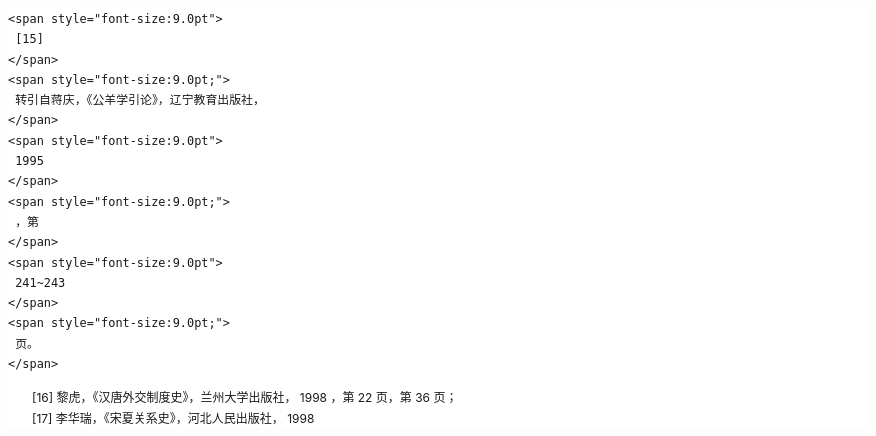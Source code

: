    <span style="font-size:9.0pt">
     [15]
    </span>
    <span style="font-size:9.0pt;">
     转引自蒋庆，《公羊学引论》，辽宁教育出版社，
    </span>
    <span style="font-size:9.0pt">
     1995
    </span>
    <span style="font-size:9.0pt;">
     ，第
    </span>
    <span style="font-size:9.0pt">
     241~243
    </span>
    <span style="font-size:9.0pt;">
     页。
    </span>
   </div>
   <div style="text-indent:18.05pt;">
    <b>
    </b>
   </div>
   <div style="text-indent:18.0pt;">
    <span style="font-size:9.0pt">
     [16]
    </span>
    <span style="font-size:9.0pt;">
     黎虎，《汉唐外交制度史》，兰州大学出版社，
    </span>
    <span style="font-size:9.0pt">
     1998
    </span>
    <span style="font-size:9.0pt;">
     ，第
    </span>
    <span style="font-size:9.0pt">
     22
    </span>
    <span style="font-size:9.0pt;">
     页，第
    </span>
    <span style="font-size:9.0pt">
     36
    </span>
    <span style="font-size:9.0pt;">
     页；
    </span>
   </div>
   <div style="text-indent:18.05pt;">
    <b>
    </b>
   </div>
   <div style="text-indent:18.0pt;">
    <span style="font-size:9.0pt">
     [17]
    </span>
    <span style="font-size:9.0pt;">
     李华瑞，《宋夏关系史》，河北人民出版社，
    </span>
    <span style="font-size:9.0pt">
     1998
    </span>
    <span style="font-size:9.0pt;">